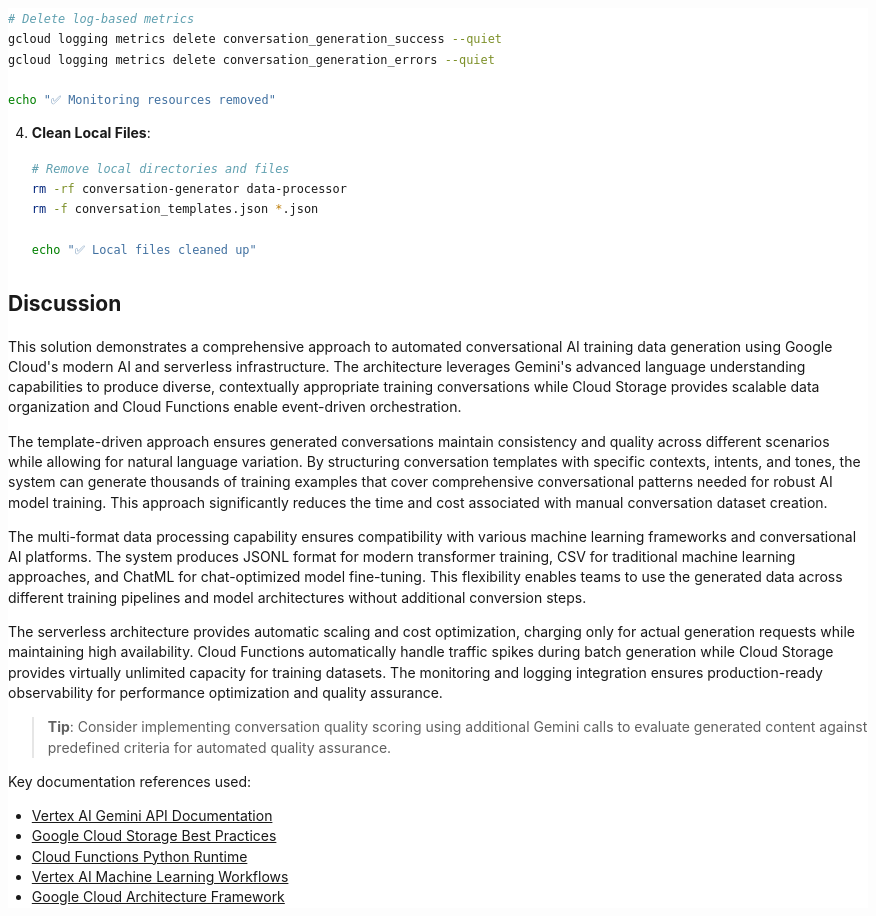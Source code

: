    ```bash
   # Delete log-based metrics
   gcloud logging metrics delete conversation_generation_success --quiet
   gcloud logging metrics delete conversation_generation_errors --quiet
   
   echo "✅ Monitoring resources removed"
   ```

4. **Clean Local Files**:

   ```bash
   # Remove local directories and files
   rm -rf conversation-generator data-processor
   rm -f conversation_templates.json *.json
   
   echo "✅ Local files cleaned up"
   ```

## Discussion

This solution demonstrates a comprehensive approach to automated conversational AI training data generation using Google Cloud's modern AI and serverless infrastructure. The architecture leverages Gemini's advanced language understanding capabilities to produce diverse, contextually appropriate training conversations while Cloud Storage provides scalable data organization and Cloud Functions enable event-driven orchestration.

The template-driven approach ensures generated conversations maintain consistency and quality across different scenarios while allowing for natural language variation. By structuring conversation templates with specific contexts, intents, and tones, the system can generate thousands of training examples that cover comprehensive conversational patterns needed for robust AI model training. This approach significantly reduces the time and cost associated with manual conversation dataset creation.

The multi-format data processing capability ensures compatibility with various machine learning frameworks and conversational AI platforms. The system produces JSONL format for modern transformer training, CSV for traditional machine learning approaches, and ChatML for chat-optimized model fine-tuning. This flexibility enables teams to use the generated data across different training pipelines and model architectures without additional conversion steps.

The serverless architecture provides automatic scaling and cost optimization, charging only for actual generation requests while maintaining high availability. Cloud Functions automatically handle traffic spikes during batch generation while Cloud Storage provides virtually unlimited capacity for training datasets. The monitoring and logging integration ensures production-ready observability for performance optimization and quality assurance.

> **Tip**: Consider implementing conversation quality scoring using additional Gemini calls to evaluate generated content against predefined criteria for automated quality assurance.

Key documentation references used:
- [Vertex AI Gemini API Documentation](https://cloud.google.com/vertex-ai/docs/generative-ai/model-reference/gemini)
- [Google Cloud Storage Best Practices](https://cloud.google.com/storage/docs/best-practices)
- [Cloud Functions Python Runtime](https://cloud.google.com/functions/docs/concepts/python-runtime)
- [Vertex AI Machine Learning Workflows](https://cloud.google.com/vertex-ai/docs/training/overview)
- [Google Cloud Architecture Framework](https://cloud.google.com/architecture/framework)
